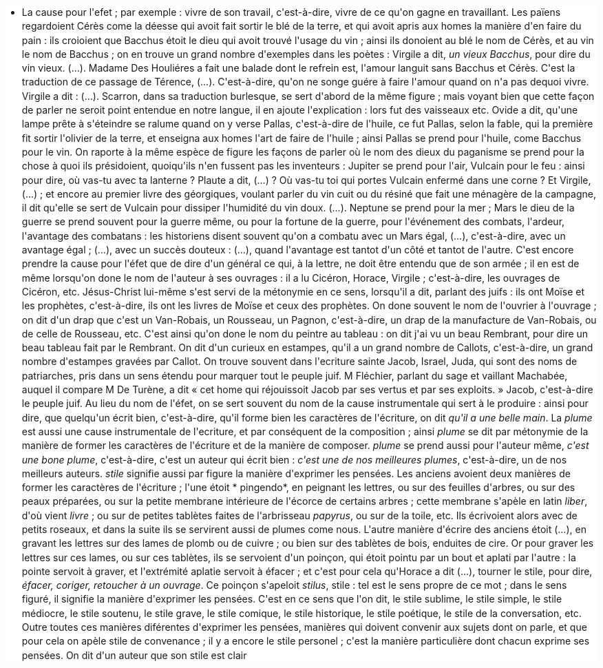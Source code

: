  * La cause pour l'efet ; par exemple : vivre de son travail, c'est-à-dire, vivre de ce qu'on gagne en travaillant. Les païens regardoient Cérès come la déesse qui avoit fait sortir le blé de la terre, et qui avoit apris aux homes la manière d'en faire du pain : ils croioient que Bacchus étoit le dieu qui avoit trouvé l'usage du vin ; ainsi ils donoient au blé le nom de Cérès, et au vin le nom de Bacchus ; on en trouve un grand nombre d'exemples dans les poètes : Virgile a dit, *un vieux Bacchus*, pour dire du vin vieux. (…). Madame Des Houliéres a fait une balade dont le refrein est, l'amour languit sans Bacchus et Cérès. C'est la traduction de ce passage de Térence, (…). C'est-à-dire, qu'on ne songe guére à faire l'amour quand on n'a pas dequoi vivre. Virgile a dit : (…). Scarron, dans sa traduction burlesque, se sert d'abord de la même figure ; mais voyant bien que cette façon de parler ne seroit point entendue en notre langue, il en ajoute l'explication : lors fut des vaisseaux etc. Ovide a dit, qu'une lampe prête à s'éteindre se ralume quand on y verse Pallas, c'est-à-dire de l'huile, ce fut Pallas, selon la fable, qui la première fit sortir l'olivier de la terre, et enseigna aux homes l'art de faire de l'huile ; ainsi Pallas se prend pour l'huile, come Bacchus pour le vin. On raporte à la même espèce de figure les façons de parler où le nom des dieux du paganisme se prend pour la chose à quoi ils présidoient, quoiqu'ils n'en fussent pas les inventeurs : Jupiter se prend pour l'air, Vulcain pour le feu : ainsi pour dire, où vas-tu avec ta lanterne ? Plaute a dit, (…) ? Où vas-tu toi qui portes Vulcain enfermé dans une corne ? Et Virgile, (…) ; et encore au premier livre des géorgiques, voulant parler du vin cuit ou du résiné que fait une ménagère de la campagne, il dit qu'elle se sert de Vulcain pour dissiper l'humidité du vin doux. (…). Neptune se prend pour la mer ; Mars le dieu de la guerre se prend souvent pour la guerre même, ou pour la fortune de la guerre, pour l'événement des combats, l'ardeur, l'avantage des combatans : les historiens disent souvent qu'on a combatu avec un Mars égal, (…), c'est-à-dire, avec un avantage égal ; (…), avec un succès douteux : (…), quand l'avantage est tantot d'un côté et tantot de l'autre. C'est encore prendre la cause pour l'éfet que de dire d'un général ce qui, à la lettre, ne doit être entendu que de son armée ; il en est de même lorsqu'on done le nom de l'auteur à ses ouvrages : il a lu Cicéron, Horace, Virgile ; c'est-à-dire, les ouvrages de Cicéron, etc. Jésus-Christ lui-même s'est servi de la métonymie en ce sens, lorsqu'il a dit, parlant des juifs : ils ont Moïse et les prophètes, c'est-à-dire, ils ont les livres de Moïse et ceux des prophètes. On done souvent le nom de l'ouvrier à l'ouvrage ; on dit d'un drap que c'est un Van-Robais, un Rousseau, un Pagnon, c'est-à-dire, un drap de la manufacture de Van-Robais, ou de celle de Rousseau, etc. C'est ainsi qu'on done le nom du peintre au tableau : on dit j'ai vu un beau Rembrant, pour dire un beau tableau fait par le Rembrant. On dit d'un curieux en estampes, qu'il a un grand nombre de Callots, c'est-à-dire, un grand nombre d'estampes gravées par Callot. On trouve souvent dans l'ecriture sainte Jacob, Israel, Juda, qui sont des noms de patriarches, pris dans un sens étendu pour marquer tout le peuple juif. M Fléchier, parlant du sage et vaillant Machabée, auquel il compare M De Turène, a dit « cet home qui réjouissoit Jacob par ses vertus et par ses exploits. » Jacob, c'est-à-dire le peuple juif. Au lieu du nom de l'éfet, on se sert souvent du nom de la cause instrumentale qui sert à le produire : ainsi pour dire, que quelqu'un écrit bien, c'est-à-dire, qu'il forme bien les caractères de l'écriture, on dit *qu'il a une belle main*. La *plume* est aussi une cause instrumentale de l'ecriture, et par conséquent de la composition ; ainsi *plume* se dit par métonymie de la manière de former les caractères de l'écriture et de la manière de composer. *plume* se prend aussi pour l'auteur même, *c'est une bone plume*, c'est-à-dire, c'est un auteur qui écrit bien : *c'est une de nos meilleures plumes*, c'est-à-dire, un de nos meilleurs auteurs. *stile* signifie aussi par figure la manière d'exprimer les pensées. Les anciens avoient deux manières de former les caractères de l'écriture ; l'une étoit * pingendo*, en peignant les lettres, ou sur des feuilles d'arbres, ou sur des peaux préparées, ou sur la petite membrane intérieure de l'écorce de certains arbres ; cette membrane s'apèle en latin *liber*, d'où vient *livre* ; ou sur de petites tablètes faites de l'arbrisseau *papyrus*, ou sur de la toile, etc. Ils écrivoient alors avec de petits roseaux, et dans la suite ils se servirent aussi de plumes come nous. L'autre manière d'écrire des anciens étoit (…), en gravant les lettres sur des lames de plomb ou de cuivre ; ou bien sur des tablètes de bois, enduites de cire. Or pour graver les lettres sur ces lames, ou sur ces tablètes, ils se servoient d'un poinçon, qui étoit pointu par un bout et aplati par l'autre : la pointe servoit à graver, et l'extrémité aplatie servoit à éfacer ; et c'est pour cela qu'Horace a dit (…), tourner le stile, pour dire, *éfacer, coriger, retoucher à un ouvrage*. Ce poinçon s'apeloit *stilus*, stile : tel est le sens propre de ce mot ; dans le sens figuré, il signifie la manière d'exprimer les pensées. C'est en ce sens que l'on dit, le stile sublime, le stile simple, le stile médiocre, le stile soutenu, le stile grave, le stile comique, le stile historique, le stile poétique, le stile de la conversation, etc. Outre toutes ces manières diférentes d'exprimer les pensées, manières qui doivent convenir aux sujets dont on parle, et que pour cela on apèle stile de convenance ; il y a encore le stile personel ; c'est la manière particulière dont chacun exprime ses pensées. On dit d'un auteur que son stile est clair